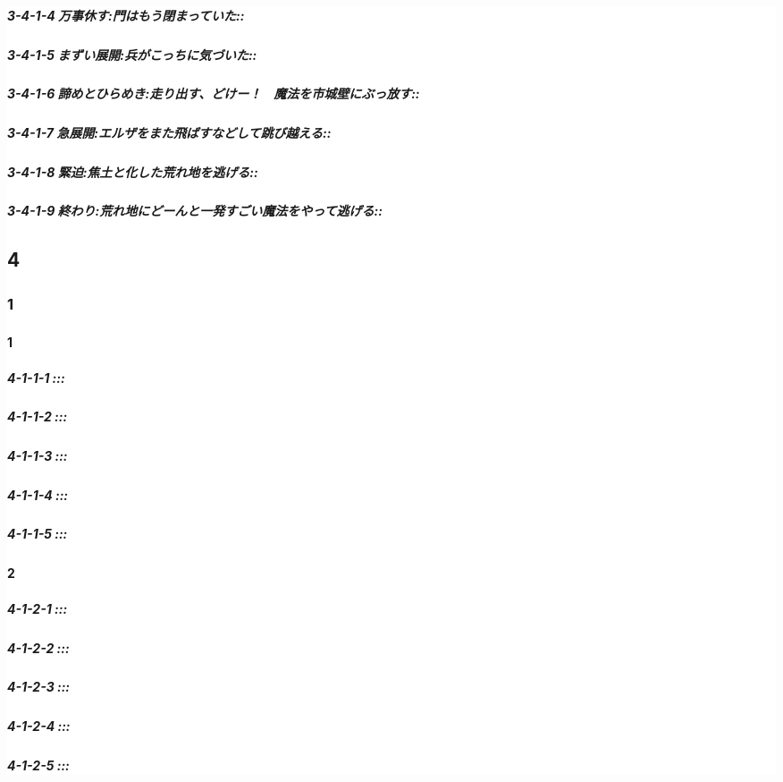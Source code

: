 

##### 3-4-1-4 万事休す:門はもう閉まっていた::



##### 3-4-1-5 まずい展開:兵がこっちに気づいた::



##### 3-4-1-6 諦めとひらめき:走り出す、どけー！　魔法を市城壁にぶっ放す::



##### 3-4-1-7 急展開:エルザをまた飛ばすなどして跳び越える::



##### 3-4-1-8 緊迫:焦土と化した荒れ地を逃げる::



##### 3-4-1-9 終わり:荒れ地にどーんと一発すごい魔法をやって逃げる::



## 4 
### 1 
#### 1 
##### 4-1-1-1 :::



##### 4-1-1-2 :::



##### 4-1-1-3 :::



##### 4-1-1-4 :::



##### 4-1-1-5 :::



#### 2 
##### 4-1-2-1 :::



##### 4-1-2-2 :::



##### 4-1-2-3 :::



##### 4-1-2-4 :::



##### 4-1-2-5 :::



